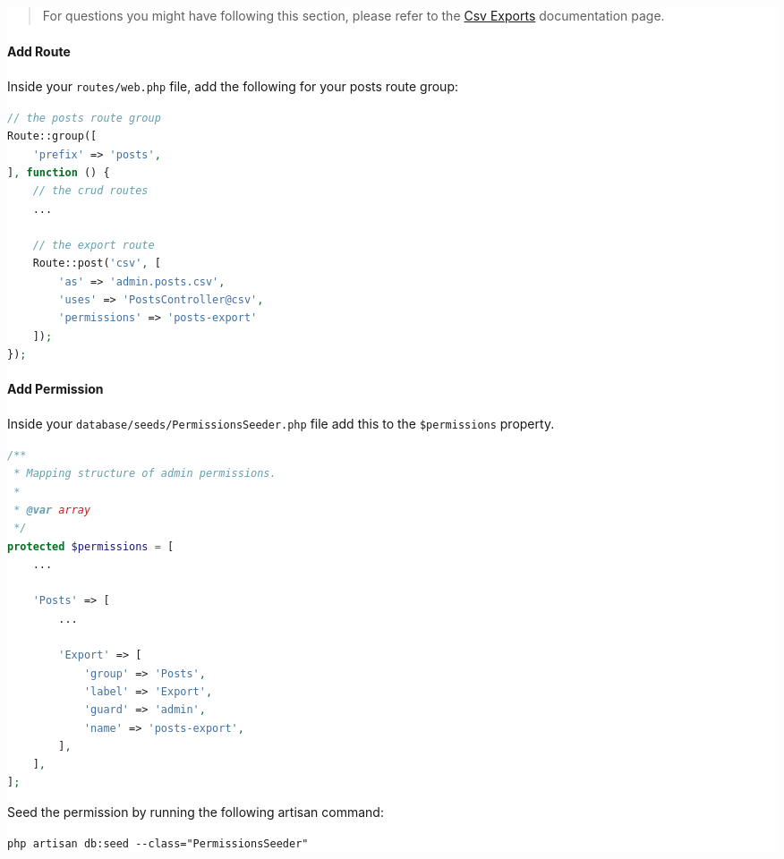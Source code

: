 > For questions you might have following this section, please refer to the [Csv Exports](/docs/{{version}}/csv-exports) documentation page.

<a name="add-export-route"></a>
#### Add Route

Inside your `routes/web.php` file, add the following for your posts route group:

```php
// the posts route group
Route::group([
    'prefix' => 'posts',
], function () {
    // the crud routes
    ...

    // the export route
    Route::post('csv', [
        'as' => 'admin.posts.csv', 
        'uses' => 'PostsController@csv', 
        'permissions' => 'posts-export'
    ]);
});
```

<a name="add-export-permission"></a>
#### Add Permission

Inside your `database/seeds/PermissionsSeeder.php` file add this to the `$permissions` property.

```php
/**
 * Mapping structure of admin permissions.
 *
 * @var array
 */
protected $permissions = [
    ...

    'Posts' => [
        ...

        'Export' => [
            'group' => 'Posts',
            'label' => 'Export',
            'guard' => 'admin',
            'name' => 'posts-export',
        ],
    ],
];
```

Seed the permission by running the following artisan command:

```
php artisan db:seed --class="PermissionsSeeder"
```
